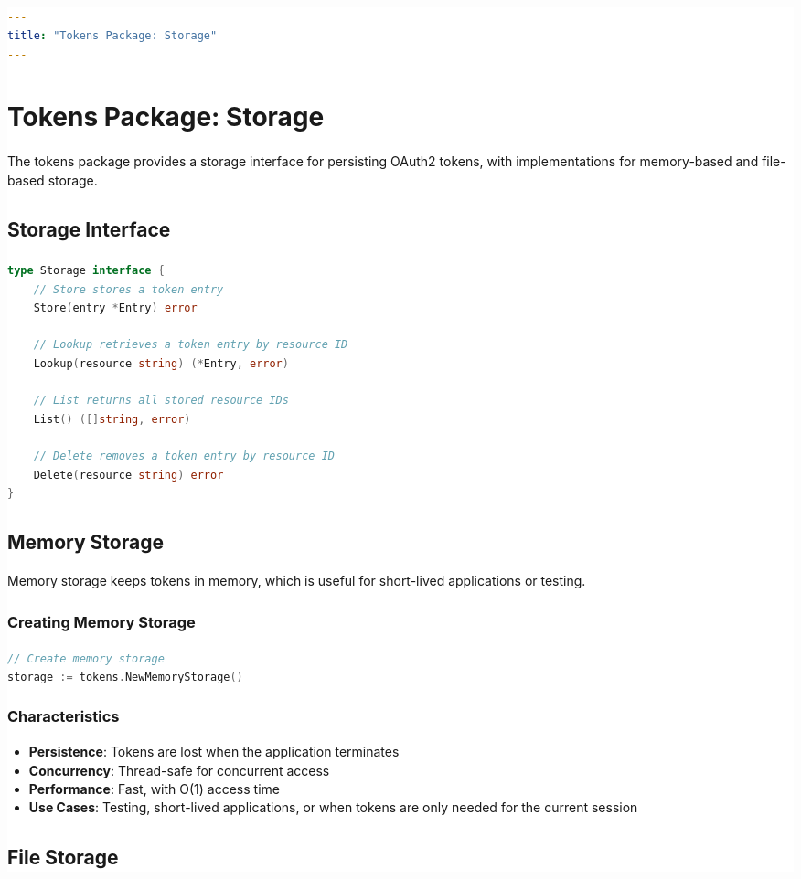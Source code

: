 ```yaml
---
title: "Tokens Package: Storage"
---
```

# Tokens Package: Storage




The tokens package provides a storage interface for persisting OAuth2 tokens, with implementations for memory-based and file-based storage.

## Storage Interface

```go
type Storage interface {
    // Store stores a token entry
    Store(entry *Entry) error
    
    // Lookup retrieves a token entry by resource ID
    Lookup(resource string) (*Entry, error)
    
    // List returns all stored resource IDs
    List() ([]string, error)
    
    // Delete removes a token entry by resource ID
    Delete(resource string) error
}
```

## Memory Storage

Memory storage keeps tokens in memory, which is useful for short-lived applications or testing.

### Creating Memory Storage

```go
// Create memory storage
storage := tokens.NewMemoryStorage()
```

### Characteristics

- **Persistence**: Tokens are lost when the application terminates
- **Concurrency**: Thread-safe for concurrent access
- **Performance**: Fast, with O(1) access time
- **Use Cases**: Testing, short-lived applications, or when tokens are only needed for the current session

## File Storage
